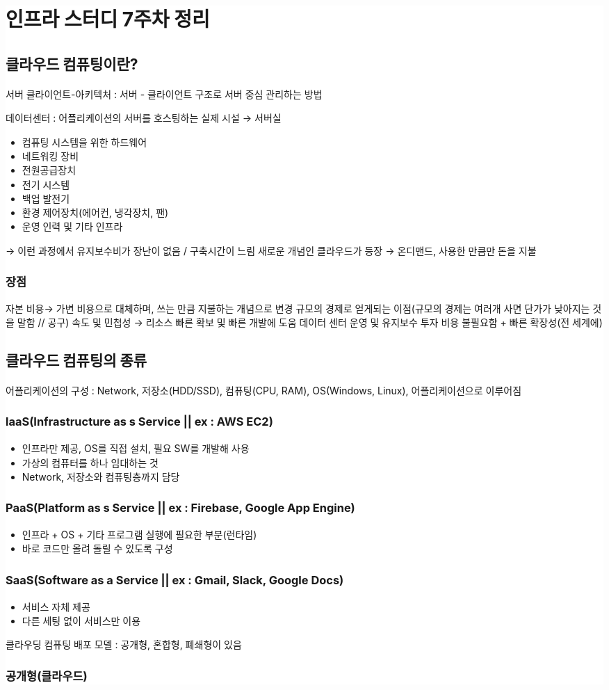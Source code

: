 # 인프라 스터디 7주차 정리

## 클라우드 컴퓨팅이란?

서버 클라이언트-아키텍처 : 서버 - 클라이언트 구조로 서버 중심 관리하는 방법

데이터센터 : 어플리케이션의 서버를 호스팅하는 실제 시설 → 서버실

- 컴퓨팅 시스템을 위한 하드웨어
- 네트워킹 장비
- 전원공급장치
- 전기 시스템
- 백업 발전기
- 환경 제어장치(에어컨, 냉각장치, 팬)
- 운영 인력 및 기타 인프라

→ 이런 과정에서 유지보수비가 장난이 없음 / 구축시간이 느림
새로운 개념인 클라우드가 등장 → 온디맨드, 사용한 만큼만 돈을 지불

### 장점

자본 비용→ 가변 비용으로 대체하며, 쓰는 만큼 지불하는 개념으로 변경
규모의 경제로 얻게되는 이점(규모의 경제는 여러개 사면 단가가 낮아지는 것을 말함 // 공구)
속도 및 민첩성 → 리소스 빠른 확보 및 빠른 개발에 도움
데이터 센터 운영 및 유지보수 투자 비용 불필요함 + 빠른 확장성(전 세계에)

## 클라우드 컴퓨팅의 종류

어플리케이션의 구성 : Network, 저장소(HDD/SSD), 컴퓨팅(CPU, RAM), OS(Windows, Linux), 어플리케이션으로 이루어짐

### laaS(Infrastructure as s Service || ex : AWS EC2)

- 인프라만 제공, OS를 직접 설치, 필요 SW를 개발해 사용
- 가상의 컴퓨터를 하나 임대하는 것
- Network, 저장소와 컴퓨팅층까지 담당

### PaaS(Platform as s Service || ex : Firebase, Google App Engine)

- 인프라 + OS + 기타 프로그램 실행에 필요한 부분(런타임)
- 바로 코드만 올려 돌릴 수 있도록 구성

### SaaS(Software as a Service || ex : Gmail, Slack, Google Docs)

- 서비스 자체 제공
- 다른 세팅 없이 서비스만 이용

클라우딩 컴퓨팅 배포 모델 : 공개형, 혼합형, 폐쇄형이 있음

### 공개형(클라우드)
